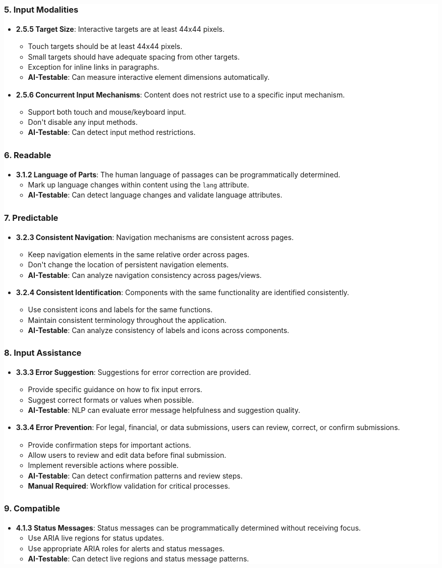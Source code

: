 ### 5. Input Modalities
- **2.5.5 Target Size**: Interactive targets are at least 44x44 pixels.
  - Touch targets should be at least 44x44 pixels.
  - Small targets should have adequate spacing from other targets.
  - Exception for inline links in paragraphs.
  - **AI-Testable**: Can measure interactive element dimensions automatically.

- **2.5.6 Concurrent Input Mechanisms**: Content does not restrict use to a specific input mechanism.
  - Support both touch and mouse/keyboard input.
  - Don't disable any input methods.
  - **AI-Testable**: Can detect input method restrictions.

### 6. Readable
- **3.1.2 Language of Parts**: The human language of passages can be programmatically determined.
  - Mark up language changes within content using the `lang` attribute.
  - **AI-Testable**: Can detect language changes and validate language attributes.

### 7. Predictable
- **3.2.3 Consistent Navigation**: Navigation mechanisms are consistent across pages.
  - Keep navigation elements in the same relative order across pages.
  - Don't change the location of persistent navigation elements.
  - **AI-Testable**: Can analyze navigation consistency across pages/views.

- **3.2.4 Consistent Identification**: Components with the same functionality are identified consistently.
  - Use consistent icons and labels for the same functions.
  - Maintain consistent terminology throughout the application.
  - **AI-Testable**: Can analyze consistency of labels and icons across components.

### 8. Input Assistance
- **3.3.3 Error Suggestion**: Suggestions for error correction are provided.
  - Provide specific guidance on how to fix input errors.
  - Suggest correct formats or values when possible.
  - **AI-Testable**: NLP can evaluate error message helpfulness and suggestion quality.

- **3.3.4 Error Prevention**: For legal, financial, or data submissions, users can review, correct, or confirm submissions.
  - Provide confirmation steps for important actions.
  - Allow users to review and edit data before final submission.
  - Implement reversible actions where possible.
  - **AI-Testable**: Can detect confirmation patterns and review steps.
  - **Manual Required**: Workflow validation for critical processes.

### 9. Compatible
- **4.1.3 Status Messages**: Status messages can be programmatically determined without receiving focus.
  - Use ARIA live regions for status updates.
  - Use appropriate ARIA roles for alerts and status messages.
  - **AI-Testable**: Can detect live regions and status message patterns.
